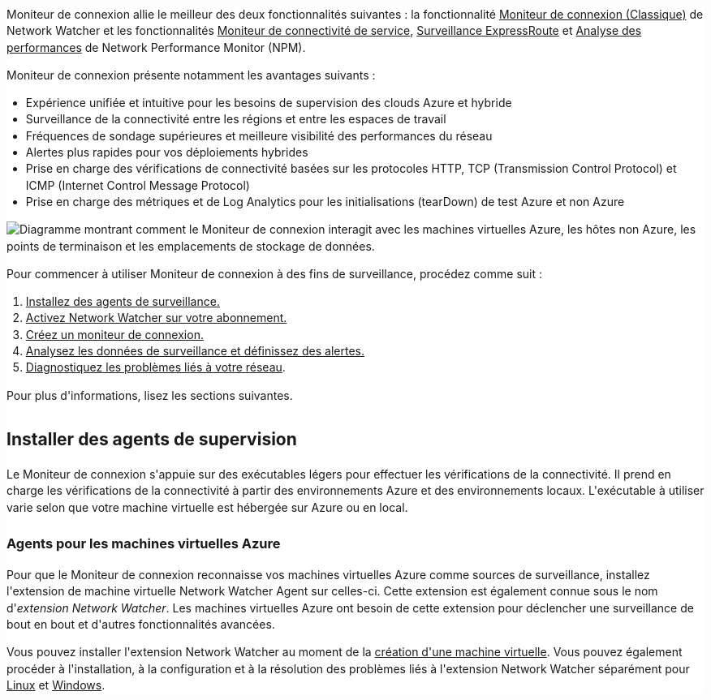 
Moniteur de connexion allie le meilleur des deux fonctionnalités suivantes : la fonctionnalité [Moniteur de connexion (Classique)](./network-watcher-monitoring-overview.md#monitor-communication-between-a-virtual-machine-and-an-endpoint) de Network Watcher et les fonctionnalités [Moniteur de connectivité de service](../azure-monitor/insights/network-performance-monitor-service-connectivity.md), [Surveillance ExpressRoute](../expressroute/how-to-npm.md) et [Analyse des performances](../azure-monitor/insights/network-performance-monitor-performance-monitor.md) de Network Performance Monitor (NPM).

Moniteur de connexion présente notamment les avantages suivants :

* Expérience unifiée et intuitive pour les besoins de supervision des clouds Azure et hybride
* Surveillance de la connectivité entre les régions et entre les espaces de travail
* Fréquences de sondage supérieures et meilleure visibilité des performances du réseau
* Alertes plus rapides pour vos déploiements hybrides
* Prise en charge des vérifications de connectivité basées sur les protocoles HTTP, TCP (Transmission Control Protocol) et ICMP (Internet Control Message Protocol) 
* Prise en charge des métriques et de Log Analytics pour les initialisations (tearDown) de test Azure et non Azure

![Diagramme montrant comment le Moniteur de connexion interagit avec les machines virtuelles Azure, les hôtes non Azure, les points de terminaison et les emplacements de stockage de données.](./media/connection-monitor-2-preview/hero-graphic.png)

Pour commencer à utiliser Moniteur de connexion à des fins de surveillance, procédez comme suit : 

1. [Installez des agents de surveillance.](#install-monitoring-agents)
1. [Activez Network Watcher sur votre abonnement.](#enable-network-watcher-on-your-subscription)
1. [Créez un moniteur de connexion.](#create-a-connection-monitor)
1. [Analysez les données de surveillance et définissez des alertes.](#analyze-monitoring-data-and-set-alerts)
1. [Diagnostiquez les problèmes liés à votre réseau](#diagnose-issues-in-your-network).

Pour plus d'informations, lisez les sections suivantes.

## <a name="install-monitoring-agents"></a>Installer des agents de supervision

Le Moniteur de connexion s'appuie sur des exécutables légers pour effectuer les vérifications de la connectivité. Il prend en charge les vérifications de la connectivité à partir des environnements Azure et des environnements locaux. L'exécutable à utiliser varie selon que votre machine virtuelle est hébergée sur Azure ou en local.

### <a name="agents-for-azure-virtual-machines"></a>Agents pour les machines virtuelles Azure

Pour que le Moniteur de connexion reconnaisse vos machines virtuelles Azure comme sources de surveillance, installez l'extension de machine virtuelle Network Watcher Agent sur celles-ci. Cette extension est également connue sous le nom d'*extension Network Watcher*. Les machines virtuelles Azure ont besoin de cette extension pour déclencher une surveillance de bout en bout et d'autres fonctionnalités avancées. 

Vous pouvez installer l'extension Network Watcher au moment de la [création d'une machine virtuelle](./connection-monitor.md#create-the-first-vm). Vous pouvez également procéder à l'installation, à la configuration et à la résolution des problèmes liés à l'extension Network Watcher séparément pour [Linux](../virtual-machines/extensions/network-watcher-linux.md) et [Windows](../virtual-machines/extensions/network-watcher-windows.md).

